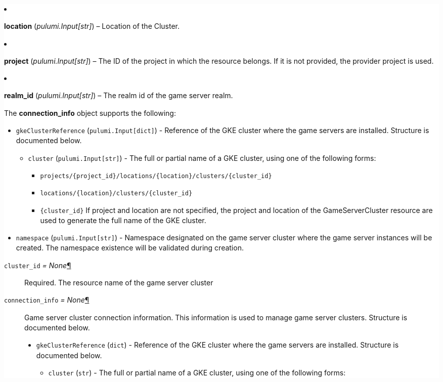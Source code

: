 <li><p><strong>location</strong> (<em>pulumi.Input</em><em>[</em><em>str</em><em>]</em>) – Location of the Cluster.</p></li>
<li><p><strong>project</strong> (<em>pulumi.Input</em><em>[</em><em>str</em><em>]</em>) – The ID of the project in which the resource belongs.
If it is not provided, the provider project is used.</p></li>
<li><p><strong>realm_id</strong> (<em>pulumi.Input</em><em>[</em><em>str</em><em>]</em>) – The realm id of the game server realm.</p></li>
</ul>
</dd>
</dl>
<p>The <strong>connection_info</strong> object supports the following:</p>
<ul class="simple">
<li><p><code class="docutils literal notranslate"><span class="pre">gkeClusterReference</span></code> (<code class="docutils literal notranslate"><span class="pre">pulumi.Input[dict]</span></code>) - Reference of the GKE cluster where the game servers are installed.  Structure is documented below.</p>
<ul>
<li><p><code class="docutils literal notranslate"><span class="pre">cluster</span></code> (<code class="docutils literal notranslate"><span class="pre">pulumi.Input[str]</span></code>) - The full or partial name of a GKE cluster, using one of the following
forms:</p>
<ul>
<li><p><code class="docutils literal notranslate"><span class="pre">projects/{project_id}/locations/{location}/clusters/{cluster_id}</span></code></p></li>
<li><p><code class="docutils literal notranslate"><span class="pre">locations/{location}/clusters/{cluster_id}</span></code></p></li>
<li><p><code class="docutils literal notranslate"><span class="pre">{cluster_id}</span></code>
If project and location are not specified, the project and location of the
GameServerCluster resource are used to generate the full name of the
GKE cluster.</p></li>
</ul>
</li>
</ul>
</li>
<li><p><code class="docutils literal notranslate"><span class="pre">namespace</span></code> (<code class="docutils literal notranslate"><span class="pre">pulumi.Input[str]</span></code>) - Namespace designated on the game server cluster where the game server
instances will be created. The namespace existence will be validated
during creation.</p></li>
</ul>
<dl class="attribute">
<dt id="pulumi_gcp.gameservices.GameServerCluster.cluster_id">
<code class="sig-name descname">cluster_id</code><em class="property"> = None</em><a class="headerlink" href="#pulumi_gcp.gameservices.GameServerCluster.cluster_id" title="Permalink to this definition">¶</a></dt>
<dd><p>Required. The resource name of the game server cluster</p>
</dd></dl>

<dl class="attribute">
<dt id="pulumi_gcp.gameservices.GameServerCluster.connection_info">
<code class="sig-name descname">connection_info</code><em class="property"> = None</em><a class="headerlink" href="#pulumi_gcp.gameservices.GameServerCluster.connection_info" title="Permalink to this definition">¶</a></dt>
<dd><p>Game server cluster connection information. This information is used to
manage game server clusters.  Structure is documented below.</p>
<ul class="simple">
<li><p><code class="docutils literal notranslate"><span class="pre">gkeClusterReference</span></code> (<code class="docutils literal notranslate"><span class="pre">dict</span></code>) - Reference of the GKE cluster where the game servers are installed.  Structure is documented below.</p>
<ul>
<li><p><code class="docutils literal notranslate"><span class="pre">cluster</span></code> (<code class="docutils literal notranslate"><span class="pre">str</span></code>) - The full or partial name of a GKE cluster, using one of the following
forms:</p>